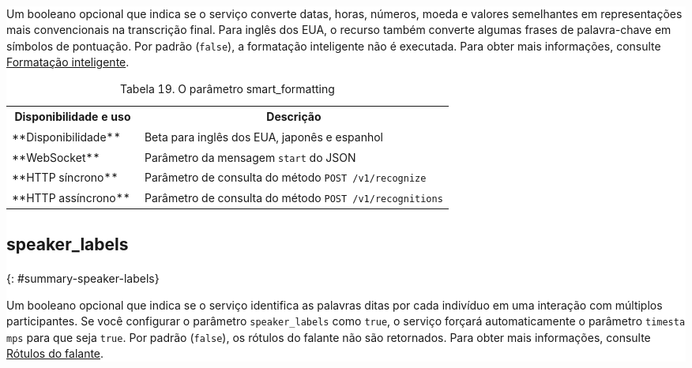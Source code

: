 Um booleano opcional que indica se o serviço converte datas, horas, números, moeda e valores semelhantes em representações mais convencionais na transcrição final. Para inglês dos EUA, o recurso também converte algumas frases de palavra-chave em símbolos de pontuação. Por padrão (`false`), a formatação inteligente não é executada. Para obter mais informações, consulte [Formatação inteligente](/docs/services/speech-to-text?topic=speech-to-text-output#smart_formatting).

<table>
  <caption>Tabela 19. O parâmetro smart_formatting</caption>
  <tr>
    <th>Disponibilidade e uso</th>
    <th style="vertical-align:bottom">Descrição</th>
  </tr>
  <tr>
    <td style="text-align:left; width:30%">
      **Disponibilidade**
    </td>
    <td style="text-align:left">
      Beta para inglês dos EUA, japonês e espanhol
    </td>
  </tr>
  <tr>
    <td style="text-align:left">
      **WebSocket**
    </td>
    <td style="text-align:left">
      Parâmetro da mensagem <code>start</code> do JSON
    </td>
  </tr>
  <tr>
    <td style="text-align:left">
      **HTTP síncrono**
    </td>
    <td style="text-align:left">
      Parâmetro de consulta do método <code>POST /v1/recognize</code>
    </td>
  </tr>
  <tr>
    <td style="text-align:left">
      **HTTP assíncrono**
    </td>
    <td style="text-align:left">
      Parâmetro de consulta do método <code>POST /v1/recognitions</code>
    </td>
  </tr>
</table>

## speaker_labels
{: #summary-speaker-labels}

Um booleano opcional que indica se o serviço identifica as palavras ditas por cada indivíduo em uma interação com múltiplos participantes. Se você configurar o parâmetro `speaker_labels` como `true`, o serviço forçará automaticamente o parâmetro `timestamps` para que seja `true`. Por padrão (`false`), os rótulos do falante não são retornados. Para obter mais informações, consulte [Rótulos do falante](/docs/services/speech-to-text?topic=speech-to-text-output#speaker_labels).
